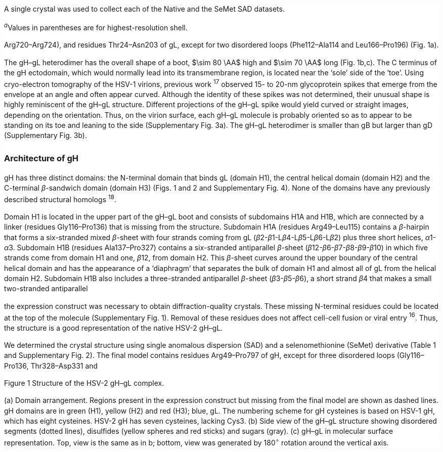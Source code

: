 A single crystal was used to collect each of the Native and the SeMet SAD datasets.

$^{a}$Values in parentheses are for highest-resolution shell.

Arg720–Arg724), and residues Thr24–Asn203 of gL, except for two disordered loops (Phe112–Ala114 and Leu166–Pro196) (Fig. 1a).

The gH–gL heterodimer has the overall shape of a boot, $\sim 80 \AA$ high and $\sim 70 \AA$ long (Fig. 1b,c). The C terminus of the gH ectodomain, which would normally lead into its transmembrane region, is located near the ‘sole’ side of the ‘toe’. Using cryo-electron tomography of the HSV-1 virions, previous work ${ }^{17}$ observed 15- to 20-nm glycoprotein spikes that emerge from the envelope at an angle and often appear curved. Although the identity of these spikes was not determined, their unusual shape is highly reminiscent of the gH–gL structure. Different projections of the gH–gL spike would yield curved or straight images, depending on the orientation. Thus, on the virion surface, each gH–gL molecule is probably oriented so as to appear to be standing on its toe and leaning to the side (Supplementary Fig. 3a). The gH–gL heterodimer is smaller than gB but larger than gD (Supplementary Fig. 3b).

### Architecture of gH

gH has three distinct domains: the N-terminal domain that binds gL (domain H1), the central helical domain (domain H2) and the C-terminal $\beta$-sandwich domain (domain H3) (Figs. 1 and 2 and Supplementary Fig. 4). None of the domains have any previously described structural homologs ${ }^{18}$.

Domain H1 is located in the upper part of the gH–gL boot and consists of subdomains H1A and H1B, which are connected by a linker (residues Gly116–Pro136) that is missing from the structure. Subdomain H1A (residues Arg49–Leu115) contains a $\beta$-hairpin that forms a six-stranded mixed $\beta$-sheet with four strands coming from gL ($\beta 2$-$\beta 1$-L$\beta 4$-L$\beta 5$-L$\beta 6$-L$\beta 2$) plus three short helices, $\alpha 1$-$\alpha 3$. Subdomain H1B (residues Ala137–Pro327) contains a six-stranded antiparallel $\beta$-sheet ($\beta 12$-$\beta 6$-$\beta 7$-$\beta 8$-$\beta 9$-$\beta 10$) in which five strands come from domain H1 and one, $\beta 12$, from domain H2. This $\beta$-sheet curves around the upper boundary of the central helical domain and has the appearance of a ‘diaphragm’ that separates the bulk of domain H1 and almost all of gL from the helical domain H2. Subdomain H1B also includes a three-stranded antiparallel $\beta$-sheet ($\beta 3$-$\beta 5$-$\beta 6$), a short strand $\beta 4$ that makes a small two-stranded antiparallel

the expression construct was necessary to obtain diffraction-quality crystals. These missing N-terminal residues could be located at the top of the molecule (Supplementary Fig. 1). Removal of these residues does not affect cell-cell fusion or viral entry ${ }^{16}$. Thus, the structure is a good representation of the native HSV-2 gH–gL.

We determined the crystal structure using single anomalous dispersion (SAD) and a selenomethionine (SeMet) derivative (Table 1 and Supplementary Fig. 2). The final model contains residues Arg49–Pro797 of gH, except for three disordered loops (Gly116–Pro136, Thr328–Asp331 and

Figure 1 Structure of the HSV-2 gH–gL complex.

(a) Domain arrangement. Regions present in the expression construct but missing from the final model are shown as dashed lines. gH domains are in green (H1), yellow (H2) and red (H3); blue, gL. The numbering scheme for gH cysteines is based on HSV-1 gH, which has eight cysteines. HSV-2 gH has seven cysteines, lacking Cys3. (b) Side view of the gH–gL structure showing disordered segments (dotted lines), disulfides (yellow spheres and red sticks) and sugars (gray). (c) gH–gL in molecular surface representation. Top, view is the same as in b; bottom, view was generated by $180^{\circ}$ rotation around the vertical axis.
